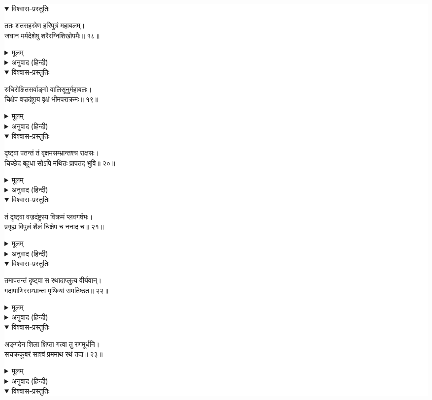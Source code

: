<details open><summary>विश्वास-प्रस्तुतिः</summary>

ततः शतसहस्रेण हरिपुत्रं महाबलम्।  
जघान मर्मदेशेषु शरैरग्निशिखोपमैः॥ १८॥
</details>

<details><summary>मूलम्</summary></details>

<details><summary>अनुवाद (हिन्दी)</summary></details>

<details open><summary>विश्वास-प्रस्तुतिः</summary>

रुधिरोक्षितसर्वाङ्गो वालिसूनुर्महाबलः।  
चिक्षेप वज्रदंष्ट्राय वृक्षं भीमपराक्रमः॥ १९॥
</details>

<details><summary>मूलम्</summary></details>

<details><summary>अनुवाद (हिन्दी)</summary></details>

<details open><summary>विश्वास-प्रस्तुतिः</summary>

दृष्ट्वा पतन्तं तं वृक्षमसम्भ्रान्तश्च राक्षसः।  
चिच्छेद बहुधा सोऽपि मथितः प्रापतद् भुवि॥ २०॥
</details>

<details><summary>मूलम्</summary></details>

<details><summary>अनुवाद (हिन्दी)</summary></details>

<details open><summary>विश्वास-प्रस्तुतिः</summary>

तं दृष्ट्वा वज्रदंष्ट्रस्य विक्रमं प्लवगर्षभः।  
प्रगृह्य विपुलं शैलं चिक्षेप च ननाद च॥ २१॥
</details>

<details><summary>मूलम्</summary></details>

<details><summary>अनुवाद (हिन्दी)</summary></details>

<details open><summary>विश्वास-प्रस्तुतिः</summary>

तमापतन्तं दृष्ट्वा स रथादाप्लुत्य वीर्यवान्।  
गदापाणिरसम्भ्रान्तः पृथिव्यां समतिष्ठत॥ २२॥
</details>

<details><summary>मूलम्</summary></details>

<details><summary>अनुवाद (हिन्दी)</summary></details>

<details open><summary>विश्वास-प्रस्तुतिः</summary>

अङ्गदेन शिला क्षिप्ता गत्वा तु रणमूर्धनि।  
सचक्रकूबरं साश्वं प्रममाथ रथं तदा॥ २३॥
</details>

<details><summary>मूलम्</summary></details>

<details><summary>अनुवाद (हिन्दी)</summary></details>

<details open><summary>विश्वास-प्रस्तुतिः</summary>
